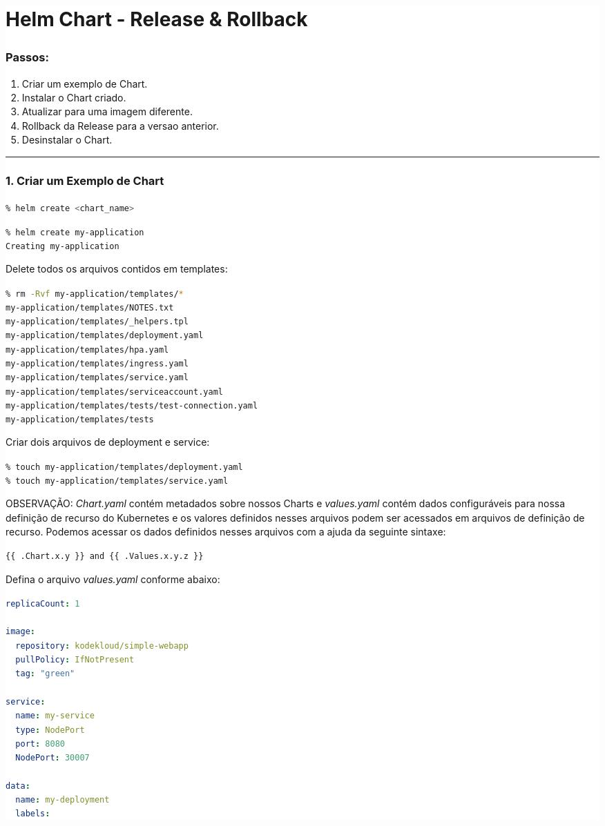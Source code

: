 # Helm Chart - Release & Rollback

### Passos:
1. Criar um exemplo de Chart.
2. Instalar o Chart criado.
3. Atualizar para uma imagem diferente.
4. Rollback da Release para a versao anterior.
5. Desinstalar o Chart.

---
### 1. Criar um Exemplo de Chart
``` bash
% helm create <chart_name>
```

``` bash
% helm create my-application
Creating my-application
```

Delete todos os arquivos contidos em templates:
``` bash
% rm -Rvf my-application/templates/*
my-application/templates/NOTES.txt
my-application/templates/_helpers.tpl
my-application/templates/deployment.yaml
my-application/templates/hpa.yaml
my-application/templates/ingress.yaml
my-application/templates/service.yaml
my-application/templates/serviceaccount.yaml
my-application/templates/tests/test-connection.yaml
my-application/templates/tests
```

Criar dois arquivos de deployment e service:
```bash
% touch my-application/templates/deployment.yaml
% touch my-application/templates/service.yaml  
```

OBSERVAÇÃO: *Chart.yaml* contém metadados sobre nossos Charts e *values.yaml* contém dados configuráveis para nossa definição de recurso do Kubernetes e os valores definidos nesses arquivos podem ser acessados em arquivos de definição de recurso. Podemos acessar os dados definidos nesses arquivos com a ajuda da seguinte sintaxe:
```bash
{{ .Chart.x.y }} and {{ .Values.x.y.z }}
```

Defina o arquivo *values.yaml* conforme abaixo:
``` yaml
replicaCount: 1

image:
  repository: kodekloud/simple-webapp
  pullPolicy: IfNotPresent
  tag: "green"

service:
  name: my-service
  type: NodePort
  port: 8080
  NodePort: 30007

data:
  name: my-deployment
  labels:
```